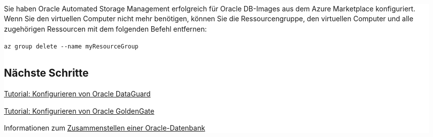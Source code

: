 Sie haben Oracle Automated Storage Management erfolgreich für Oracle DB-Images aus dem Azure Marketplace konfiguriert.  Wenn Sie den virtuellen Computer nicht mehr benötigen, können Sie die Ressourcengruppe, den virtuellen Computer und alle zugehörigen Ressourcen mit dem folgenden Befehl entfernen:

```azurecli
az group delete --name myResourceGroup
```

## <a name="next-steps"></a>Nächste Schritte

[Tutorial: Konfigurieren von Oracle DataGuard](configure-oracle-dataguard.md)

[Tutorial: Konfigurieren von Oracle GoldenGate](Configure-oracle-golden-gate.md)

Informationen zum [Zusammenstellen einer Oracle-Datenbank](oracle-design.md)
